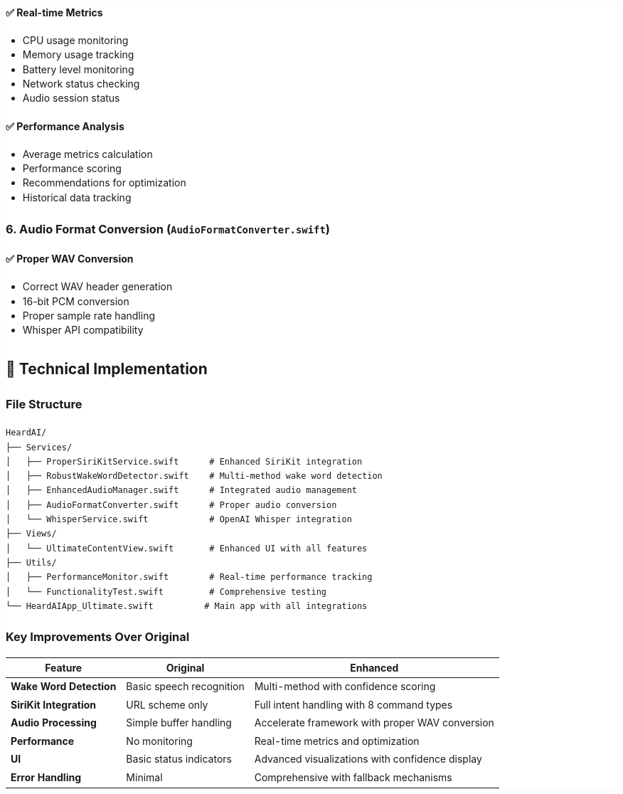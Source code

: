 #### ✅ **Real-time Metrics**
- CPU usage monitoring
- Memory usage tracking
- Battery level monitoring
- Network status checking
- Audio session status

#### ✅ **Performance Analysis**
- Average metrics calculation
- Performance scoring
- Recommendations for optimization
- Historical data tracking

### 6. **Audio Format Conversion** (`AudioFormatConverter.swift`)

#### ✅ **Proper WAV Conversion**
- Correct WAV header generation
- 16-bit PCM conversion
- Proper sample rate handling
- Whisper API compatibility

## 🔧 Technical Implementation

### **File Structure**
```
HeardAI/
├── Services/
│   ├── ProperSiriKitService.swift      # Enhanced SiriKit integration
│   ├── RobustWakeWordDetector.swift    # Multi-method wake word detection
│   ├── EnhancedAudioManager.swift      # Integrated audio management
│   ├── AudioFormatConverter.swift      # Proper audio conversion
│   └── WhisperService.swift            # OpenAI Whisper integration
├── Views/
│   └── UltimateContentView.swift       # Enhanced UI with all features
├── Utils/
│   ├── PerformanceMonitor.swift        # Real-time performance tracking
│   └── FunctionalityTest.swift         # Comprehensive testing
└── HeardAIApp_Ultimate.swift          # Main app with all integrations
```

### **Key Improvements Over Original**

| Feature | Original | Enhanced |
|---------|----------|----------|
| **Wake Word Detection** | Basic speech recognition | Multi-method with confidence scoring |
| **SiriKit Integration** | URL scheme only | Full intent handling with 8 command types |
| **Audio Processing** | Simple buffer handling | Accelerate framework with proper WAV conversion |
| **Performance** | No monitoring | Real-time metrics and optimization |
| **UI** | Basic status indicators | Advanced visualizations with confidence display |
| **Error Handling** | Minimal | Comprehensive with fallback mechanisms |
